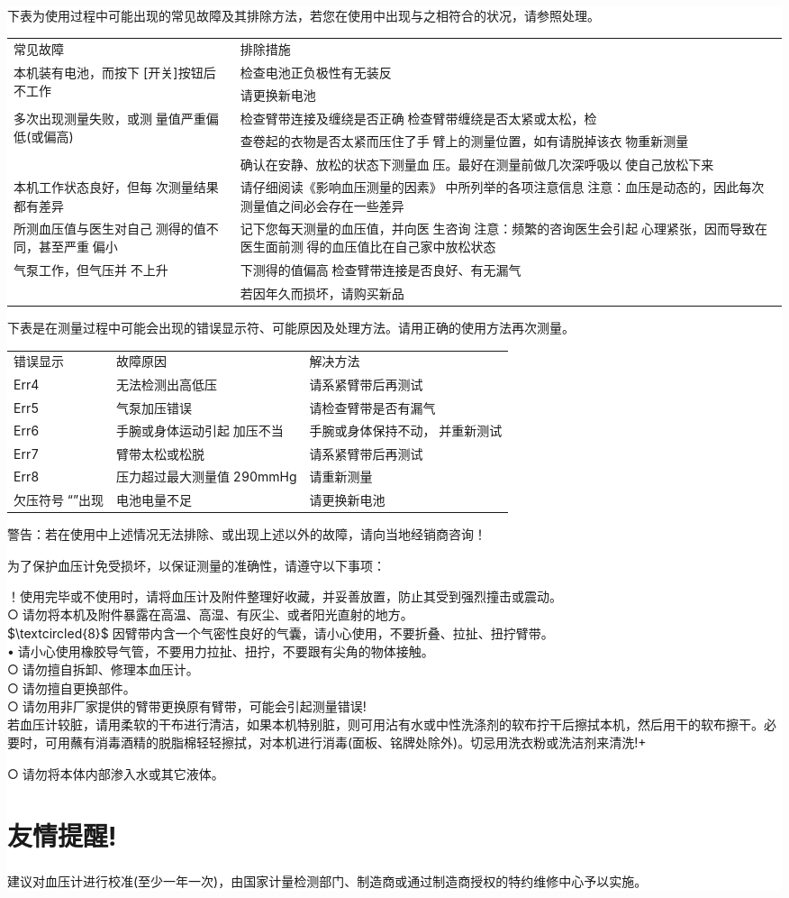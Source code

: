 下表为使用过程中可能出现的常见故障及其排除方法，若您在使用中出现与之相符合的状况，请参照处理。

<html><body><table><tr><td>常见故障</td><td>排除措施</td></tr><tr><td rowspan="2">本机装有电池，而按下 [开关]按钮后不工作</td><td>检查电池正负极性有无装反</td></tr><tr><td>请更换新电池</td></tr><tr><td rowspan="3">多次出现测量失败，或测 量值严重偏低(或偏高)</td><td>检查臂带连接及缠绕是否正确 检查臂带缠绕是否太紧或太松，检</td></tr><tr><td>查卷起的衣物是否太紧而压住了手 臂上的测量位置，如有请脱掉该衣 物重新测量</td></tr><tr><td>确认在安静、放松的状态下测量血 压。最好在测量前做几次深呼吸以 使自己放松下来</td></tr><tr><td>本机工作状态良好，但每 次测量结果都有差异</td><td>请仔细阅读《影响血压测量的因素》 中所列举的各项注意信息 注意：血压是动态的，因此每次 测量值之间必会存在一些差异</td></tr><tr><td>所测血压值与医生对自己 测得的值不同，甚至严重 偏小</td><td>记下您每天测量的血压值，并向医 生咨询 注意：频繁的咨询医生会引起 心理紧张，因而导致在医生面前测 得的血压值比在自己家中放松状态</td></tr><tr><td rowspan="2">气泵工作，但气压并 不上升</td><td>下测得的值偏高 检查臂带连接是否良好、有无漏气</td></tr><tr><td>若因年久而损坏，请购买新品</td></tr></table></body></html>

下表是在测量过程中可能会出现的错误显示符、可能原因及处理方法。请用正确的使用方法再次测量。

<html><body><table><tr><td>错误显示</td><td>故障原因</td><td>解决方法</td></tr><tr><td>Err4</td><td>无法检测出高低压</td><td>请系紧臂带后再测试</td></tr><tr><td>Err5</td><td>气泵加压错误</td><td>请检查臂带是否有漏气</td></tr><tr><td>Err6</td><td>手腕或身体运动引起 加压不当</td><td>手腕或身体保持不动， 并重新测试</td></tr><tr><td>Err7</td><td>臂带太松或松脱</td><td>请系紧臂带后再测试</td></tr><tr><td>Err8</td><td>压力超过最大测量值 290mmHg</td><td>请重新测量</td></tr><tr><td>欠压符号 “”出现</td><td>电池电量不足</td><td>请更换新电池</td></tr></table></body></html>

警告：若在使用中上述情况无法排除、或出现上述以外的故障，请向当地经销商咨询！

为了保护血压计免受损坏，以保证测量的准确性，请遵守以下事项：

！使用完毕或不使用时，请将血压计及附件整理好收藏，并妥善放置，防止其受到强烈撞击或震动。  
$\bigcirc$ 请勿将本机及附件暴露在高温、高湿、有灰尘、或者阳光直射的地方。  
$\textcircled{8}$ 因臂带内含一个气密性良好的气囊，请小心使用，不要折叠、拉扯、扭拧臂带。  
$\bullet$ 请小心使用橡胶导气管，不要用力拉扯、扭拧，不要跟有尖角的物体接触。  
$\bigcirc$ 请勿擅自拆卸、修理本血压计。  
$\bigcirc$ 请勿擅自更换部件。  
$\bigcirc$ 请勿用非厂家提供的臂带更换原有臂带，可能会引起测量错误!  
若血压计较脏，请用柔软的干布进行清洁，如果本机特别脏，则可用沾有水或中性洗涤剂的软布拧干后擦拭本机，然后用干的软布擦干。必要时，可用蘸有消毒酒精的脱脂棉轻轻擦拭，对本机进行消毒(面板、铭牌处除外)。切忌用洗衣粉或洗洁剂来清洗!+

$\bigcirc$ 请勿将本体内部渗入水或其它液体。

# 友情提醒!

建议对血压计进行校准(至少一年一次)，由国家计量检测部门、制造商或通过制造商授权的特约维修中心予以实施。
